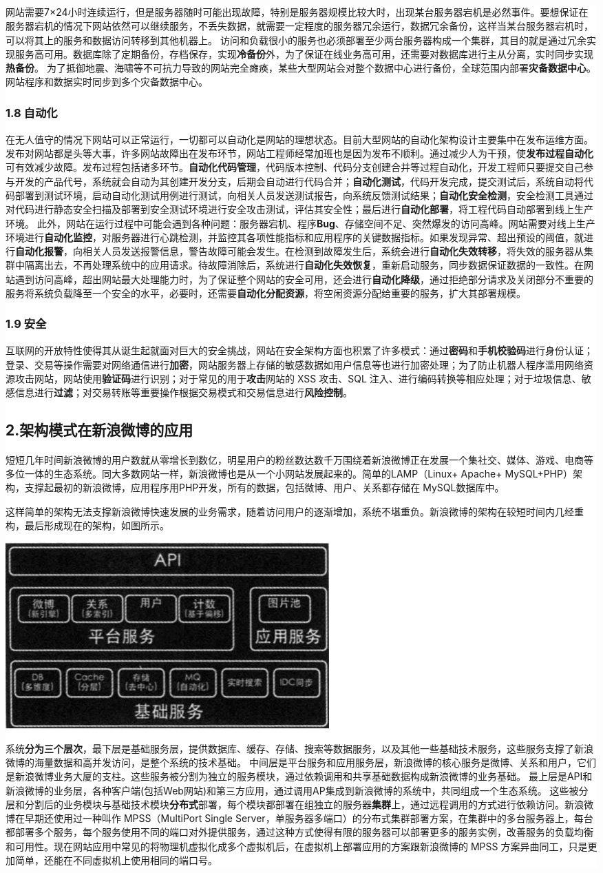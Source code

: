 网站需要7×24小时连续运行，但是服务器随时可能出现故障，特别是服务器规模比较大时，出现某台服务器宕机是必然事件。要想保证在服务器宕机的情况下网站依然可以继续服务，不丢失数据，就需要一定程度的服务器冗余运行，数据冗余备份，这样当某台服务器宕机时，可以将其上的服务和数据访问转移到其他机器上。
访问和负载很小的服务也必须部署至少两台服务器构成一个集群，其目的就是通过冗余实现服务高可用。数据库除了定期备份，存档保存，实现**冷备份**外，为了保证在线业务高可用，还需要对数据库进行主从分离，实时同步实现**热备份**。
为了抵御地震、海啸等不可抗力导致的网站完全瘫痪，某些大型网站会对整个数据中心进行备份，全球范围内部署**灾备数据中心**。网站程序和数据实时同步到多个灾备数据中心。

### 1.8 自动化

在无人值守的情况下网站可以正常运行，一切都可以自动化是网站的理想状态。目前大型网站的自动化架构设计主要集中在发布运维方面。
发布对网站都是头等大事，许多网站故障出在发布环节，网站工程师经常加班也是因为发布不顺利。通过减少人为干预，使**发布过程自动化**可有效减少故障。发布过程包括诸多环节。**自动化代码管理**，代码版本控制、代码分支创建合并等过程自动化，开发工程师只要提交自己参与开发的产品代号，系统就会自动为其创建开发分支，后期会自动进行代码合并；**自动化测试**，代码开发完成，提交测试后，系统自动将代码部署到测试环境，启动自动化测试用例进行测试，向相关人员发送测试报告，向系统反馈测试结果；**自动化安全检测**，安全检测工具通过对代码进行静态安全扫描及部署到安全测试环境进行安全攻击测试，评估其安全性；最后进行**自动化部署**，将工程代码自动部署到线上生产环境。
此外，网站在运行过程中可能会遇到各种问题：服务器宕机、程序**Bug**、存储空间不足、突然爆发的访冋高峰。网站需要对线上生产环境进行**自动化监控**，对服务器进行心跳检测，并监控其各项性能指标和应用程序的关键数据指标。如果发现异常、超出预设的阈值，就进行**自动化报警**，向相关人员发送报警信息，警告故障可能会发生。在检测到故障发生后，系统会进行**自动化失效转移**，将失效的服务器从集群中隔离出去，不再处理系统中的应用请求。待故障消除后，系统进行**自动化失效恢复**，重新启动服务，同步数据保证数据的一致性。在网站遇到访问高峰，超出网站最大处理能力时，为了保证整个网站的安全可用，还会进行**自动化降级**，通过拒绝部分请求及关闭部分不重要的服务将系统负载降至一个安全的水平，必要时，还需要**自动化分配资源**，将空闲资源分配给重要的服务，扩大其部署规模。

### 1.9 安全

互联网的开放特性使得其从诞生起就面对巨大的安全挑战，网站在安全架构方面也积累了许多模式：通过**密码**和**手机校验码**进行身份认证；登录、交易等操作需要对网络通信进行**加密**，网站服务器上存储的敏感数据如用户信息等也进行加密处理；为了防止机器人程序滥用网络资源攻击网站，网站使用**验证码**进行识别；对于常见的用于**攻击**网站的 XSS 攻击、SQL 注入、进行编码转换等相应处理；对于垃圾信息、敏感信息进行**过滤**；对交易转账等重要操作根据交易模式和交易信息进行**风险控制**。

## 2.架构模式在新浪微博的应用

短短几年时间新浪微博的用户数就从零增长到数亿，明星用户的粉丝数达数千万围绕着新浪微博正在发展一个集社交、媒体、游戏、电商等多位一体的生态系统。同大多数网站一样，新浪微博也是从一个小网站发展起来的。简单的LAMP（Linux+ Apache+ MySQL+PHP）架构，支撑起最初的新浪微博，应用程序用PHP开发，所有的数据，包括微博、用户、关系都存储在 MySQL数据库中。

这样简单的架构无法支撑新浪微博快速发展的业务需求，随着访问用户的逐渐增加，系统不堪重负。新浪微博的架构在较短时间内几经重构，最后形成现在的架构，如图所示。

![图片来源网络](./20191008大型网站架构模式核心原理与新浪微博案例分析/006y8mN6ly1g7qs5wivpoj30d207igpg.jpg)

系统**分为三个层次**，最下层是基础服务层，提供数据库、缓存、存储、搜索等数据服务，以及其他一些基础技术服务，这些服务支撑了新浪微博的海量数据和高并发访问，是整个系统的技术基础。
中间层是平台服务和应用服务层，新浪微博的核心服务是微博、关系和用户，它们是新浪微博业务大厦的支柱。这些服务被分割为独立的服务模块，通过依赖调用和共享基础数据构成新浪微博的业务基础。
最上层是API和新浪微博的业务层，各种客户端(包括Web网站)和第三方应用，通过调用AP集成到新浪微博的系统中，共同组成一个生态系统。
这些被分层和分割后的业务模块与基础技术模块**分布式**部署，每个模块都部署在组独立的服务器**集群**上，通过远程调用的方式进行依赖访问。新浪微博在早期还使用过一种叫作 MPSS（MultiPort Single Server，单服务器多端口）的分布式集群部署方案，在集群中的多台服务器上，每台都部署多个服务，每个服务使用不同的端口对外提供服务，通过这种方式使得有限的服务器可以部署更多的服务实例，改善服务的负载均衡和可用性。现在网站应用中常见的将物理机虚拟化成多个虚拟机后，在虚拟机上部署应用的方案跟新浪微博的 MPSS 方案异曲同工，只是更加简单，还能在不同虚拟机上使用相同的端口号。
